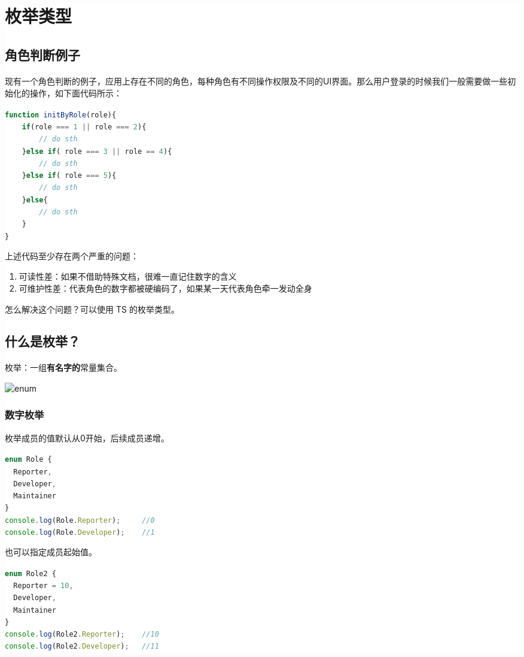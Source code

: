 # 枚举类型

## 角色判断例子

现有一个角色判断的例子，应用上存在不同的角色，每种角色有不同操作权限及不同的UI界面。那么用户登录的时候我们一般需要做一些初始化的操作，如下面代码所示：

```javascript
function initByRole(role){
    if(role === 1 || role === 2){
        // do sth
    }else if( role === 3 || role == 4){
        // do sth
    }else if( role === 5){
        // do sth
    }else{
        // do sth
    }
}
```

上述代码至少存在两个严重的问题：

1. 可读性差：如果不借助特殊文档，很难一直记住数字的含义
2. 可维护性差：代表角色的数字都被硬编码了，如果某一天代表角色牵一发动全身

怎么解决这个问题？可以使用 TS 的枚举类型。

## 什么是枚举？

枚举：一组**有名字的**常量集合。

![enum](http://q5frcy1n7.bkt.clouddn.com/images/gitbook-typescript-notes/enum.JPG)

### 数字枚举

枚举成员的值默认从0开始，后续成员递增。

```typescript
enum Role {
  Reporter,
  Developer,
  Maintainer
}
console.log(Role.Reporter);		//0
console.log(Role.Developer);	//1
```

也可以指定成员起始值。

```typescript
enum Role2 {
  Reporter = 10,
  Developer,
  Maintainer
}
console.log(Role2.Reporter);	//10
console.log(Role2.Developer);	//11
```
